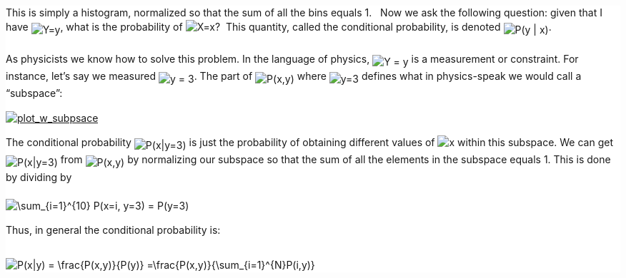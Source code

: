 <span style="font-weight: 400;">This is simply a histogram, normalized so that the sum of all the bins equals 1.   </span><span style="font-weight: 400;">Now we ask the following question: given that I have <img src="http://www.moreisdifferent.com/wp-content/ql-cache/quicklatex.com-22b95f8916fc68495c4ca0af7db6b9b6_l3.png" class="ql-img-inline-formula quicklatex-auto-format" alt="&#32;&#89;&#61;&#121;&#32;" title="Rendered by QuickLaTeX.com" height="16" width="47" style="vertical-align: -4px;" />, what is the probability of <img src="http://www.moreisdifferent.com/wp-content/ql-cache/quicklatex.com-d574dfca3a7d4d4a6e17f087dc5ebd31_l3.png" class="ql-img-inline-formula quicklatex-auto-format" alt="&#32;&#88;&#61;&#120;" title="Rendered by QuickLaTeX.com" height="12" width="50" style="vertical-align: 0px;" />?  This quantity, called the conditional probability, is denoted <img src="http://www.moreisdifferent.com/wp-content/ql-cache/quicklatex.com-371b8d1dbbe92e62e0c4642d2a910c7b_l3.png" class="ql-img-inline-formula quicklatex-auto-format" alt="&#32;&#80;&#40;&#121;&#32;&#124;&#32;&#120;&#41;" title="Rendered by QuickLaTeX.com" height="18" width="51" style="vertical-align: -4px;" />. </span><span style="font-weight: 400;"><br /> </span><span style="font-weight: 400;"><br /> </span><span style="font-weight: 400;">As physicists we know how to solve this problem. In the language of physics, <img src="http://www.moreisdifferent.com/wp-content/ql-cache/quicklatex.com-a1df3db0d110758165587bcc6a63187c_l3.png" class="ql-img-inline-formula quicklatex-auto-format" alt="&#32;&#89;&#32;&#61;&#32;&#121;" title="Rendered by QuickLaTeX.com" height="16" width="47" style="vertical-align: -4px;" /> is a measurement or constraint. For instance, let’s say we measured <img src="http://www.moreisdifferent.com/wp-content/ql-cache/quicklatex.com-961763bcb8db7aed2f6ba55ffc9049ac_l3.png" class="ql-img-inline-formula quicklatex-auto-format" alt="&#32;&#121;&#32;&#61;&#32;&#51;" title="Rendered by QuickLaTeX.com" height="16" width="42" style="vertical-align: -4px;" />. The part of <img src="http://www.moreisdifferent.com/wp-content/ql-cache/quicklatex.com-a266894a6e54fcc1a0780235c58a7369_l3.png" class="ql-img-inline-formula quicklatex-auto-format" alt="&#32;&#80;&#40;&#120;&#44;&#121;&#41;" title="Rendered by QuickLaTeX.com" height="18" width="54" style="vertical-align: -4px;" /> where <img src="http://www.moreisdifferent.com/wp-content/ql-cache/quicklatex.com-271a9f3efb1bf03e6d3cedfbf25c272c_l3.png" class="ql-img-inline-formula quicklatex-auto-format" alt="&#32;&#121;&#61;&#51;" title="Rendered by QuickLaTeX.com" height="16" width="42" style="vertical-align: -4px;" /> defines what in physics-speak we would call a “subspace”: </span>

[<img class=" wp-image-2262 aligncenter" src="http://www.moreisdifferent.com/wp-content/uploads/2015/11/plot_w_subpsace.png" alt="plot_w_subpsace" width="346" height="275" srcset="http://www.moreisdifferent.com/wp-content/uploads/2015/11/plot_w_subpsace.png 497w, http://www.moreisdifferent.com/wp-content/uploads/2015/11/plot_w_subpsace-300x238.png 300w" sizes="(max-width: 346px) 100vw, 346px" />](http://www.moreisdifferent.com/wp-content/uploads/2015/11/plot_w_subpsace.png)

<span style="font-weight: 400;">The conditional probability <img src="http://www.moreisdifferent.com/wp-content/ql-cache/quicklatex.com-aa18b3f95394298c10d73fa51bbacd99_l3.png" class="ql-img-inline-formula quicklatex-auto-format" alt="&#32;&#80;&#40;&#120;&#124;&#121;&#61;&#51;&#41;" title="Rendered by QuickLaTeX.com" height="18" width="84" style="vertical-align: -4px;" /> is just the probability of obtaining different values of <img src="http://www.moreisdifferent.com/wp-content/ql-cache/quicklatex.com-016d6997f144d3fb15299a6811155823_l3.png" class="ql-img-inline-formula quicklatex-auto-format" alt="&#32;&#120;" title="Rendered by QuickLaTeX.com" height="8" width="10" style="vertical-align: 0px;" /> within this subspace. We can get <img src="http://www.moreisdifferent.com/wp-content/ql-cache/quicklatex.com-aa18b3f95394298c10d73fa51bbacd99_l3.png" class="ql-img-inline-formula quicklatex-auto-format" alt="&#32;&#80;&#40;&#120;&#124;&#121;&#61;&#51;&#41;" title="Rendered by QuickLaTeX.com" height="18" width="84" style="vertical-align: -4px;" /> from <img src="http://www.moreisdifferent.com/wp-content/ql-cache/quicklatex.com-a266894a6e54fcc1a0780235c58a7369_l3.png" class="ql-img-inline-formula quicklatex-auto-format" alt="&#32;&#80;&#40;&#120;&#44;&#121;&#41;" title="Rendered by QuickLaTeX.com" height="18" width="54" style="vertical-align: -4px;" /> by normalizing our subspace so that the sum of all the elements in the subspace equals 1. This is done by dividing by </span>

<span style="font-weight: 400;"><img src="http://www.moreisdifferent.com/wp-content/ql-cache/quicklatex.com-3843c8ef7fe6b08d243b7c7951e1e51e_l3.png" class="ql-img-inline-formula quicklatex-auto-format" alt="&#32;&#92;&#115;&#117;&#109;&#95;&#123;&#105;&#61;&#49;&#125;&#94;&#123;&#49;&#48;&#125;&#32;&#80;&#40;&#120;&#61;&#105;&#44;&#32;&#121;&#61;&#51;&#41;&#32;&#61;&#32;&#80;&#40;&#121;&#61;&#51;&#41;" title="Rendered by QuickLaTeX.com" height="23" width="254" style="vertical-align: -6px;" /></span>

<span style="font-weight: 400;">Thus, in general the conditional probability is: </span>

<span style="font-weight: 400;"><img src="http://www.moreisdifferent.com/wp-content/ql-cache/quicklatex.com-d722294f23a636e9285e36c66c908df1_l3.png" class="ql-img-inline-formula quicklatex-auto-format" alt="&#32;&#80;&#40;&#120;&#124;&#121;&#41;&#32;&#61;&#32;&#92;&#102;&#114;&#97;&#99;&#123;&#80;&#40;&#120;&#44;&#121;&#41;&#125;&#123;&#80;&#40;&#121;&#41;&#125;&#32;&#61;&#92;&#102;&#114;&#97;&#99;&#123;&#80;&#40;&#120;&#44;&#121;&#41;&#125;&#123;&#92;&#115;&#117;&#109;&#95;&#123;&#105;&#61;&#49;&#125;&#94;&#123;&#78;&#125;&#80;&#40;&#105;&#44;&#121;&#41;&#125;" title="Rendered by QuickLaTeX.com" height="34" width="220" style="vertical-align: -14px;" /></span>

